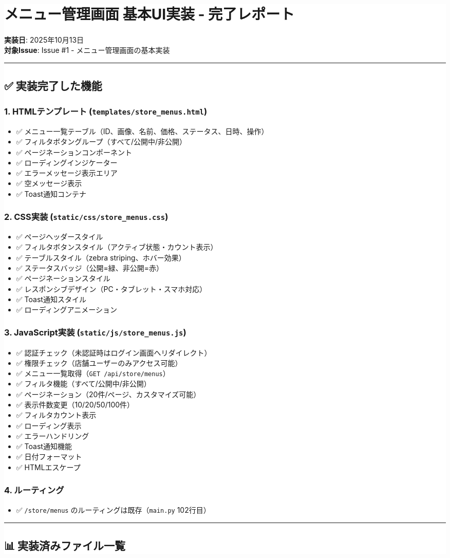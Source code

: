 # メニュー管理画面 基本UI実装 - 完了レポート

**実装日**: 2025年10月13日  
**対象Issue**: Issue #1 - メニュー管理画面の基本実装

---

## ✅ 実装完了した機能

### 1. HTMLテンプレート (`templates/store_menus.html`)
- ✅ メニュー一覧テーブル（ID、画像、名前、価格、ステータス、日時、操作）
- ✅ フィルタボタングループ（すべて/公開中/非公開）
- ✅ ページネーションコンポーネント
- ✅ ローディングインジケーター
- ✅ エラーメッセージ表示エリア
- ✅ 空メッセージ表示
- ✅ Toast通知コンテナ

### 2. CSS実装 (`static/css/store_menus.css`)
- ✅ ページヘッダースタイル
- ✅ フィルタボタンスタイル（アクティブ状態・カウント表示）
- ✅ テーブルスタイル（zebra striping、ホバー効果）
- ✅ ステータスバッジ（公開=緑、非公開=赤）
- ✅ ページネーションスタイル
- ✅ レスポンシブデザイン（PC・タブレット・スマホ対応）
- ✅ Toast通知スタイル
- ✅ ローディングアニメーション

### 3. JavaScript実装 (`static/js/store_menus.js`)
- ✅ 認証チェック（未認証時はログイン画面へリダイレクト）
- ✅ 権限チェック（店舗ユーザーのみアクセス可能）
- ✅ メニュー一覧取得（`GET /api/store/menus`）
- ✅ フィルタ機能（すべて/公開中/非公開）
- ✅ ページネーション（20件/ページ、カスタマイズ可能）
- ✅ 表示件数変更（10/20/50/100件）
- ✅ フィルタカウント表示
- ✅ ローディング表示
- ✅ エラーハンドリング
- ✅ Toast通知機能
- ✅ 日付フォーマット
- ✅ HTMLエスケープ

### 4. ルーティング
- ✅ `/store/menus` のルーティングは既存（`main.py` 102行目）

---

## 📊 実装済みファイル一覧

